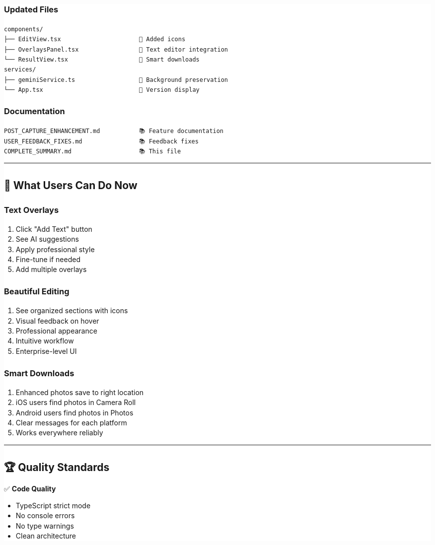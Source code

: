 ### Updated Files
```
components/
├── EditView.tsx                      🔄 Added icons
├── OverlaysPanel.tsx                 🔄 Text editor integration
└── ResultView.tsx                    🔄 Smart downloads
services/
├── geminiService.ts                  🔄 Background preservation
└── App.tsx                           🔄 Version display
```

### Documentation
```
POST_CAPTURE_ENHANCEMENT.md           📚 Feature documentation
USER_FEEDBACK_FIXES.md                📚 Feedback fixes
COMPLETE_SUMMARY.md                   📚 This file
```

---

## 🚀 What Users Can Do Now

### Text Overlays
1. Click "Add Text" button
2. See AI suggestions
3. Apply professional style
4. Fine-tune if needed
5. Add multiple overlays

### Beautiful Editing
1. See organized sections with icons
2. Visual feedback on hover
3. Professional appearance
4. Intuitive workflow
5. Enterprise-level UI

### Smart Downloads
1. Enhanced photos save to right location
2. iOS users find photos in Camera Roll
3. Android users find photos in Photos
4. Clear messages for each platform
5. Works everywhere reliably

---

## 🏆 Quality Standards

✅ **Code Quality**
- TypeScript strict mode
- No console errors
- No type warnings
- Clean architecture
